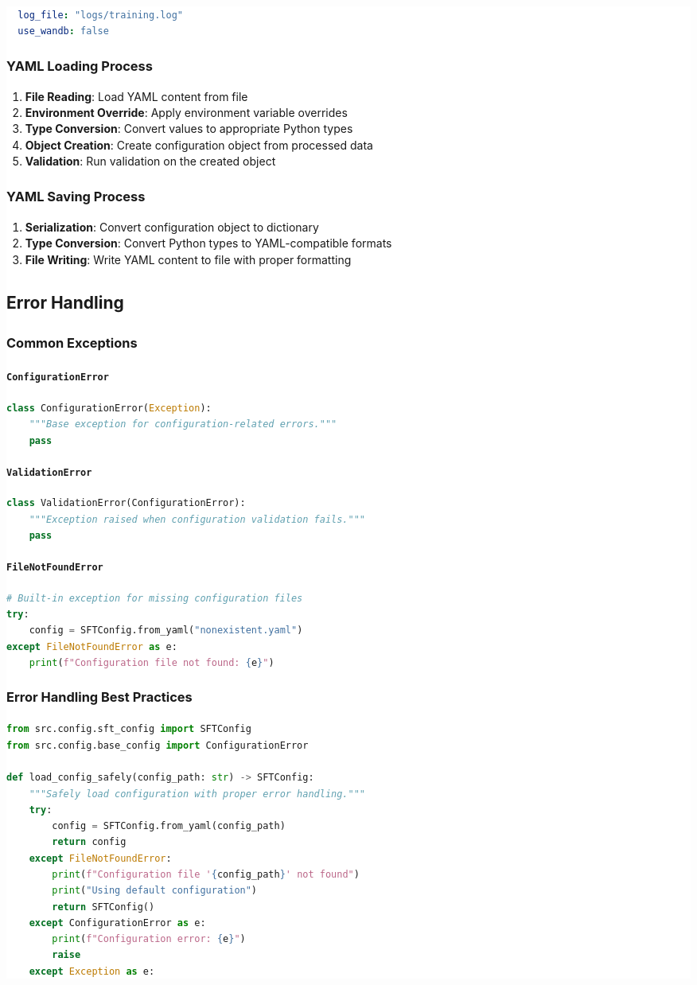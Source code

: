 ```yaml
  log_file: "logs/training.log"
  use_wandb: false
```

### YAML Loading Process

1. **File Reading**: Load YAML content from file
2. **Environment Override**: Apply environment variable overrides
3. **Type Conversion**: Convert values to appropriate Python types
4. **Object Creation**: Create configuration object from processed data
5. **Validation**: Run validation on the created object

### YAML Saving Process

1. **Serialization**: Convert configuration object to dictionary
2. **Type Conversion**: Convert Python types to YAML-compatible formats
3. **File Writing**: Write YAML content to file with proper formatting

## Error Handling

### Common Exceptions

#### `ConfigurationError`
```python
class ConfigurationError(Exception):
    """Base exception for configuration-related errors."""
    pass
```

#### `ValidationError`
```python
class ValidationError(ConfigurationError):
    """Exception raised when configuration validation fails."""
    pass
```

#### `FileNotFoundError`
```python
# Built-in exception for missing configuration files
try:
    config = SFTConfig.from_yaml("nonexistent.yaml")
except FileNotFoundError as e:
    print(f"Configuration file not found: {e}")
```

### Error Handling Best Practices

```python
from src.config.sft_config import SFTConfig
from src.config.base_config import ConfigurationError

def load_config_safely(config_path: str) -> SFTConfig:
    """Safely load configuration with proper error handling."""
    try:
        config = SFTConfig.from_yaml(config_path)
        return config
    except FileNotFoundError:
        print(f"Configuration file '{config_path}' not found")
        print("Using default configuration")
        return SFTConfig()
    except ConfigurationError as e:
        print(f"Configuration error: {e}")
        raise
    except Exception as e:
```